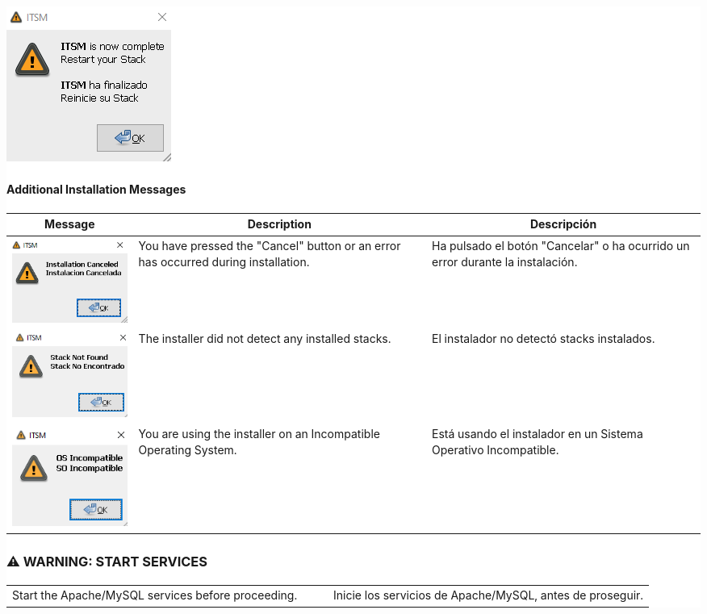 [![Image](https://raw.githubusercontent.com/maravento/vault/master/itsm/img/itsm-complete.png)](https://www.maravento.com)

#### Additional Installation Messages

| Message | Description | Descripción |
|---------|-------------|-------------|
| ![Image](https://raw.githubusercontent.com/maravento/vault/master/itsm/img/itsm-canceled.png) | You have pressed the "Cancel" button or an error has occurred during installation. | Ha pulsado el botón "Cancelar" o ha ocurrido un error durante la instalación. |
| ![Image](https://raw.githubusercontent.com/maravento/vault/master/itsm/img/itsm-nostack.png) | The installer did not detect any installed stacks. | El instalador no detectó stacks instalados. |
| ![Image](https://raw.githubusercontent.com/maravento/vault/master/itsm/img/itsm-so.png) | You are using the installer on an Incompatible Operating System. | Está usando el instalador en un Sistema Operativo Incompatible. |

### ⚠️ WARNING: START SERVICES

 <table width="100%">
  <tr>
    <td style="width: 50%; white-space: nowrap;">
     Start the Apache/MySQL services before proceeding.
    </td>
    <td style="width: 50%; white-space: nowrap;">
     Inicie los servicios de Apache/MySQL, antes de proseguir.
    </td>
  </tr>
</table>
